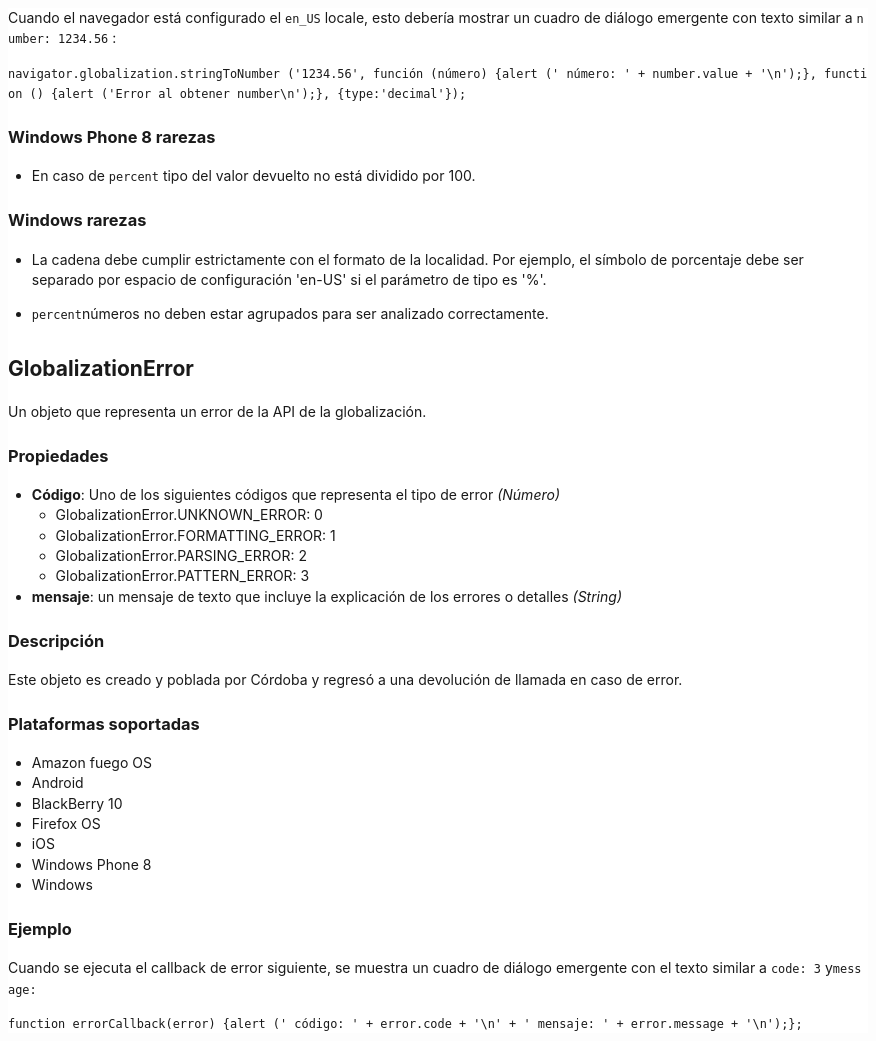 Cuando el navegador está configurado el `en_US` locale, esto debería mostrar un cuadro de diálogo emergente con texto
similar a `number: 1234.56` :

    navigator.globalization.stringToNumber ('1234.56', función (número) {alert (' número: ' + number.value + '\n');}, function () {alert ('Error al obtener number\n');}, {type:'decimal'});

### Windows Phone 8 rarezas

* En caso de `percent` tipo del valor devuelto no está dividido por 100.

### Windows rarezas

* La cadena debe cumplir estrictamente con el formato de la localidad. Por ejemplo, el símbolo de porcentaje debe ser
  separado por espacio de configuración 'en-US' si el parámetro de tipo es '%'.

* `percent`números no deben estar agrupados para ser analizado correctamente.

## GlobalizationError

Un objeto que representa un error de la API de la globalización.

### Propiedades

* **Código**: Uno de los siguientes códigos que representa el tipo de error *(Número)*
    * GlobalizationError.UNKNOWN_ERROR: 0
    * GlobalizationError.FORMATTING_ERROR: 1
    * GlobalizationError.PARSING_ERROR: 2
    * GlobalizationError.PATTERN_ERROR: 3
* **mensaje**: un mensaje de texto que incluye la explicación de los errores o detalles *(String)*

### Descripción

Este objeto es creado y poblada por Córdoba y regresó a una devolución de llamada en caso de error.

### Plataformas soportadas

* Amazon fuego OS
* Android
* BlackBerry 10
* Firefox OS
* iOS
* Windows Phone 8
* Windows

### Ejemplo

Cuando se ejecuta el callback de error siguiente, se muestra un cuadro de diálogo emergente con el texto similar
a `code: 3` y`message:`

    function errorCallback(error) {alert (' código: ' + error.code + '\n' + ' mensaje: ' + error.message + '\n');};
